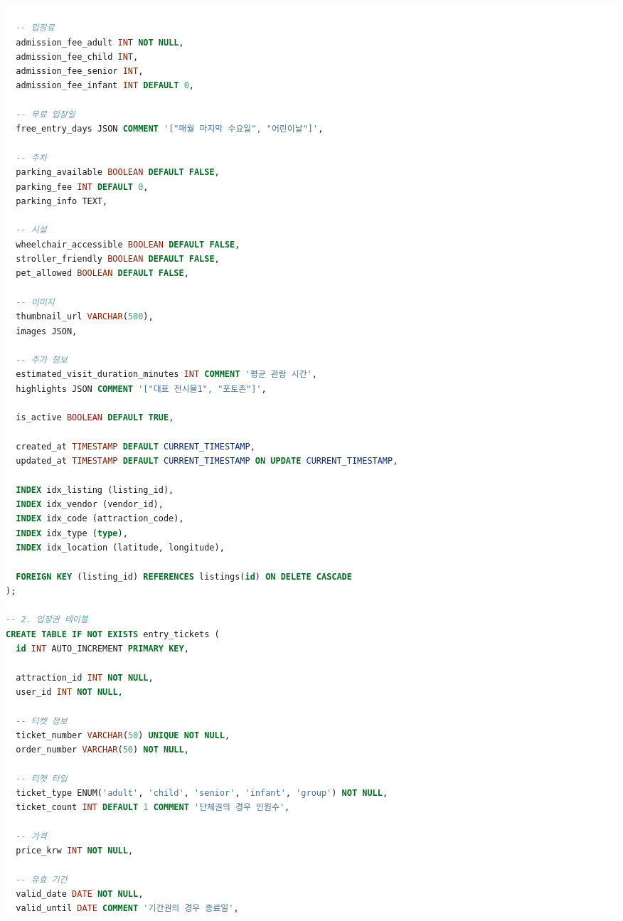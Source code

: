 ```sql

  -- 입장료
  admission_fee_adult INT NOT NULL,
  admission_fee_child INT,
  admission_fee_senior INT,
  admission_fee_infant INT DEFAULT 0,

  -- 무료 입장일
  free_entry_days JSON COMMENT '["매월 마지막 수요일", "어린이날"]',

  -- 주차
  parking_available BOOLEAN DEFAULT FALSE,
  parking_fee INT DEFAULT 0,
  parking_info TEXT,

  -- 시설
  wheelchair_accessible BOOLEAN DEFAULT FALSE,
  stroller_friendly BOOLEAN DEFAULT FALSE,
  pet_allowed BOOLEAN DEFAULT FALSE,

  -- 이미지
  thumbnail_url VARCHAR(500),
  images JSON,

  -- 추가 정보
  estimated_visit_duration_minutes INT COMMENT '평균 관람 시간',
  highlights JSON COMMENT '["대표 전시물1", "포토존"]',

  is_active BOOLEAN DEFAULT TRUE,

  created_at TIMESTAMP DEFAULT CURRENT_TIMESTAMP,
  updated_at TIMESTAMP DEFAULT CURRENT_TIMESTAMP ON UPDATE CURRENT_TIMESTAMP,

  INDEX idx_listing (listing_id),
  INDEX idx_vendor (vendor_id),
  INDEX idx_code (attraction_code),
  INDEX idx_type (type),
  INDEX idx_location (latitude, longitude),

  FOREIGN KEY (listing_id) REFERENCES listings(id) ON DELETE CASCADE
);

-- 2. 입장권 테이블
CREATE TABLE IF NOT EXISTS entry_tickets (
  id INT AUTO_INCREMENT PRIMARY KEY,

  attraction_id INT NOT NULL,
  user_id INT NOT NULL,

  -- 티켓 정보
  ticket_number VARCHAR(50) UNIQUE NOT NULL,
  order_number VARCHAR(50) NOT NULL,

  -- 티켓 타입
  ticket_type ENUM('adult', 'child', 'senior', 'infant', 'group') NOT NULL,
  ticket_count INT DEFAULT 1 COMMENT '단체권의 경우 인원수',

  -- 가격
  price_krw INT NOT NULL,

  -- 유효 기간
  valid_date DATE NOT NULL,
  valid_until DATE COMMENT '기간권의 경우 종료일',
```